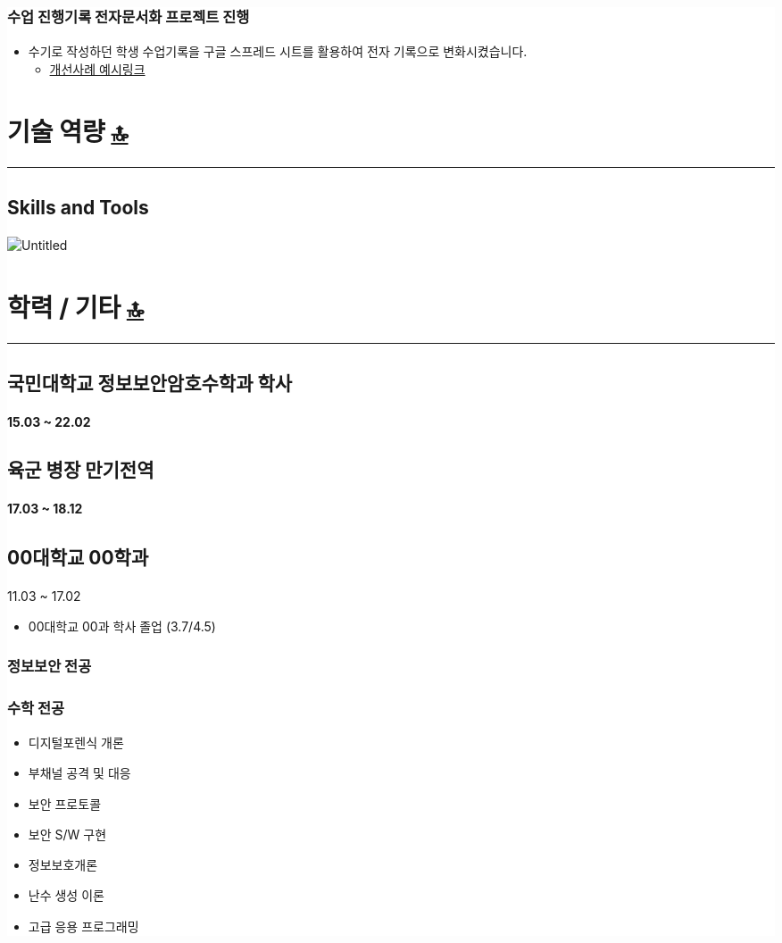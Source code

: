 ### 수업 진행기록 전자문서화 프로젝트 진행

- 수기로 작성하던 학생 수업기록을 구글 스프레드 시트를 활용하여 전자 기록으로 변화시켰습니다.
    - [개선사례 예시링크](https://docs.google.com/spreadsheets/d/1dHgaZziED7grH6GPyrX2znuSb_oERvhEVba0vTPuJu4/edit#gid=776245412)

# 기술 역량 [🔝](https://www.notion.so/Notion-782f5efe10a04b9ebe600f8e1ba2f86b?pvs=21)

---

## Skills and Tools

![Untitled](https://prod-files-secure.s3.us-west-2.amazonaws.com/7bac771b-9d05-467f-83cb-7dd0ccae18c1/9786c895-ff71-4e9c-8e26-1a14f02cf2f2/Untitled.png)

# 학력 / 기타 [🔝](https://www.notion.so/Notion-782f5efe10a04b9ebe600f8e1ba2f86b?pvs=21)

---

## 국민대학교 정보보안암호수학과 학사

**15.03 ~ 22.02**

## 육군 병장 만기전역

**17.03 ~ 18.12**

## 00대학교 00학과

11.03 ~ 17.02

- 00대학교 00과 학사 졸업 (3.7/4.5)

### 정보보안 전공

### 수학 전공

- 디지털포렌식 개론
    
- 부채널 공격 및 대응
    
- 보안 프로토콜
    
- 보안 S/W 구현
    
- 정보보호개론
    
- 난수 생성 이론
    
- 고급 응용 프로그래밍
    